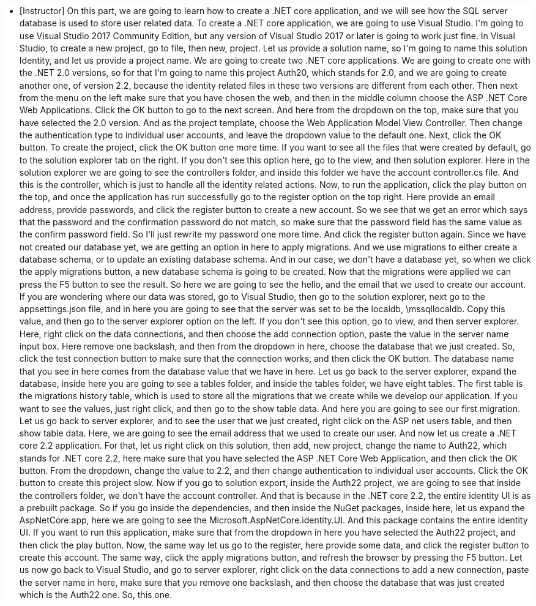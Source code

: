 - [Instructor] On this part, we are going to learn how to create a .NET core application, and we will see how the SQL server database is used to store user related data. To create a .NET core application, we are going to use Visual Studio. I'm going to use Visual Studio 2017 Community Edition, but any version of Visual Studio 2017 or later is going to work just fine. In Visual Studio, to create a new project, go to file, then new, project. Let us provide a solution name, so I'm going to name this solution Identity, and let us provide a project name. We are going to create two .NET core applications. We are going to create one with the .NET 2.0 versions, so for that I'm going to name this project Auth20, which stands for 2.0, and we are going to create another one, of version 2.2, because the identity related files in these two versions are different from each other. Then next from the menu on the left make sure that you have chosen the web, and then in the middle column choose the ASP .NET Core Web Applications. Click the OK button to go to the next screen. And here from the dropdown on the top, make sure that you have selected the 2.0 version. And as the project template, choose the Web Application Model View Controller. Then change the authentication type to individual user accounts, and leave the dropdown value to the default one. Next, click the OK button. To create the project, click the OK button one more time. If you want to see all the files that were created by default, go to the solution explorer tab on the right. If you don't see this option here, go to the view, and then solution explorer. Here in the solution explorer we are going to see the controllers folder, and inside this folder we have the account controller.cs file. And this is the controller, which is just to handle all the identity related actions. Now, to run the application, click the play button on the top, and once the application has run successfully go to the register option on the top right. Here provide an email address, provide passwords, and click the register button to create a new account. So we see that we get an error which says that the password and the confirmation password do not match, so make sure that the password field has the same value as the confirm password field. So I'll just rewrite my password one more time. And click the register button again. Since we have not created our database yet, we are getting an option in here to apply migrations. And we use migrations to either create a database schema, or to update an existing database schema. And in our case, we don't have a database yet, so when we click the apply migrations button, a new database schema is going to be created. Now that the migrations were applied we can press the F5 button to see the result. So here we are going to see the hello, and the email that we used to create our account. If you are wondering where our data was stored, go to Visual Studio, then go to the solution explorer, next go to the appsettings.json file, and in here you are going to see that the server was set to be the localdb, \\mssqllocaldb. Copy this value, and then go to the server explorer option on the left. If you don't see this option, go to view, and then server explorer. Here, right click on the data connections, and then choose the add connection option, paste the value in the server name input box. Here remove one backslash, and then from the dropdown in here, choose the database that we just created. So, click the test connection button to make sure that the connection works, and then click the OK button. The database name that you see in here comes from the database value that we have in here. Let us go back to the server explorer, expand the database, inside here you are going to see a tables folder, and inside the tables folder, we have eight tables. The first table is the migrations history table, which is used to store all the migrations that we create while we develop our application. If you want to see the values, just right click, and then go to the show table data. And here you are going to see our first migration. Let us go back to server explorer, and to see the user that we just created, right click on the ASP net users table, and then show table data. Here, we are going to see the email address that we used to create our user. And now let us create a .NET core 2.2 application. For that, let us right click on this solution, then add, new project, change the name to Auth22, which stands for .NET core 2.2, here make sure that you have selected the ASP .NET Core Web Application, and then click the OK button. From the dropdown, change the value to 2.2, and then change authentication to individual user accounts. Click the OK button to create this project slow. Now if you go to solution export, inside the Auth22 project, we are going to see that inside the controllers folder, we don't have the account controller. And that is because in the .NET core 2.2, the entire identity UI is as a prebuilt package. So if you go inside the dependencies, and then inside the NuGet packages, inside here, let us expand the AspNetCore.app, here we are going to see the Microsoft.AspNetCore.identity.UI. And this package contains the entire identity UI. If you want to run this application, make sure that from the dropdown in here you have selected the Auth22 project, and then click the play button. Now, the same way let us go to the register, here provide some data, and click the register button to create this account. The same way, click the apply migrations button, and refresh the browser by pressing the F5 button. Let us now go back to Visual Studio, and go to server explorer, right click on the data connections to add a new connection, paste the server name in here, make sure that you remove one backslash, and then choose the database that was just created which is the Auth22 one. So, this one.